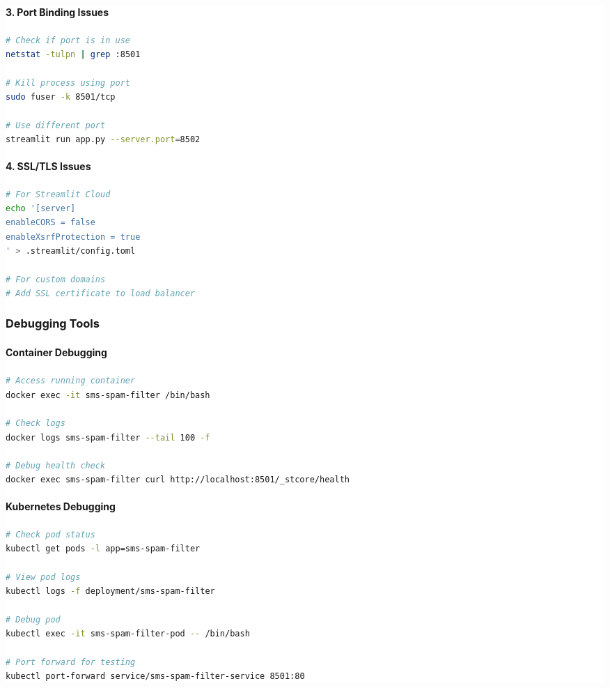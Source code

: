 #### 3. Port Binding Issues
```bash
# Check if port is in use
netstat -tulpn | grep :8501

# Kill process using port
sudo fuser -k 8501/tcp

# Use different port
streamlit run app.py --server.port=8502
```

#### 4. SSL/TLS Issues
```bash
# For Streamlit Cloud
echo '[server]
enableCORS = false
enableXsrfProtection = true
' > .streamlit/config.toml

# For custom domains
# Add SSL certificate to load balancer
```

### Debugging Tools

#### Container Debugging
```bash
# Access running container
docker exec -it sms-spam-filter /bin/bash

# Check logs
docker logs sms-spam-filter --tail 100 -f

# Debug health check
docker exec sms-spam-filter curl http://localhost:8501/_stcore/health
```

#### Kubernetes Debugging
```bash
# Check pod status
kubectl get pods -l app=sms-spam-filter

# View pod logs
kubectl logs -f deployment/sms-spam-filter

# Debug pod
kubectl exec -it sms-spam-filter-pod -- /bin/bash

# Port forward for testing
kubectl port-forward service/sms-spam-filter-service 8501:80
```
